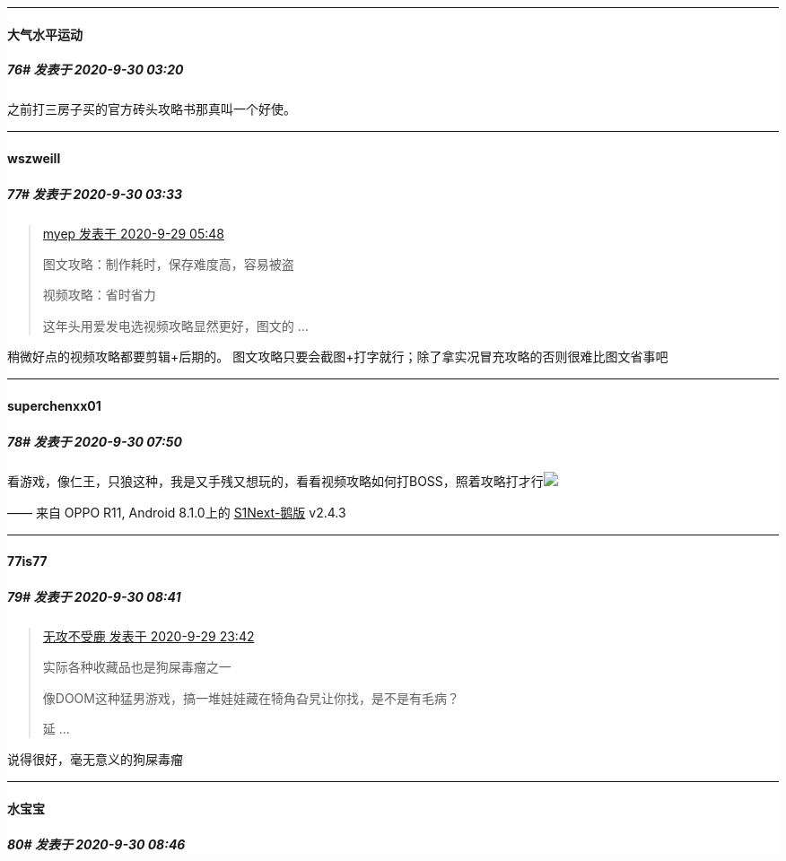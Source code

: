 
-----

####  大气水平运动  
##### 76#       发表于 2020-9-30 03:20


之前打三房子买的官方砖头攻略书那真叫一个好使。


-----

####  wszweill  
##### 77#       发表于 2020-9-30 03:33


<blockquote><a href="httphttps://bbs.saraba1st.com/2b/forum.php?mod=redirect&amp;goto=findpost&amp;pid=48898812&amp;ptid=1962562" target="_blank">myep 发表于 2020-9-29 05:48</a>

图文攻略：制作耗时，保存难度高，容易被盗

视频攻略：省时省力

这年头用爱发电选视频攻略显然更好，图文的 ...</blockquote>
稍微好点的视频攻略都要剪辑+后期的。 图文攻略只要会截图+打字就行；除了拿实况冒充攻略的否则很难比图文省事吧


-----

####  superchenxx01  
##### 78#       发表于 2020-9-30 07:50


看游戏，像仁王，只狼这种，我是又手残又想玩的，看看视频攻略如何打BOSS，照着攻略打才行<img src="https://static.saraba1st.com/image/smiley/face2017/022.png" referrerpolicy="no-referrer">

—— 来自 OPPO R11, Android 8.1.0上的 [S1Next-鹅版](https://github.com/ykrank/S1-Next/releases) v2.4.3


-----

####  77is77  
##### 79#       发表于 2020-9-30 08:41


<blockquote><a href="httphttps://bbs.saraba1st.com/2b/forum.php?mod=redirect&amp;goto=findpost&amp;pid=48902521&amp;ptid=1962562" target="_blank">无攻不受鹿 发表于 2020-9-29 23:42</a>

实际各种收藏品也是狗屎毒瘤之一

像DOOM这种猛男游戏，搞一堆娃娃藏在犄角旮旯让你找，是不是有毛病？

延 ...</blockquote>
说得很好，毫无意义的狗屎毒瘤


-----

####  水宝宝  
##### 80#       发表于 2020-9-30 08:46

